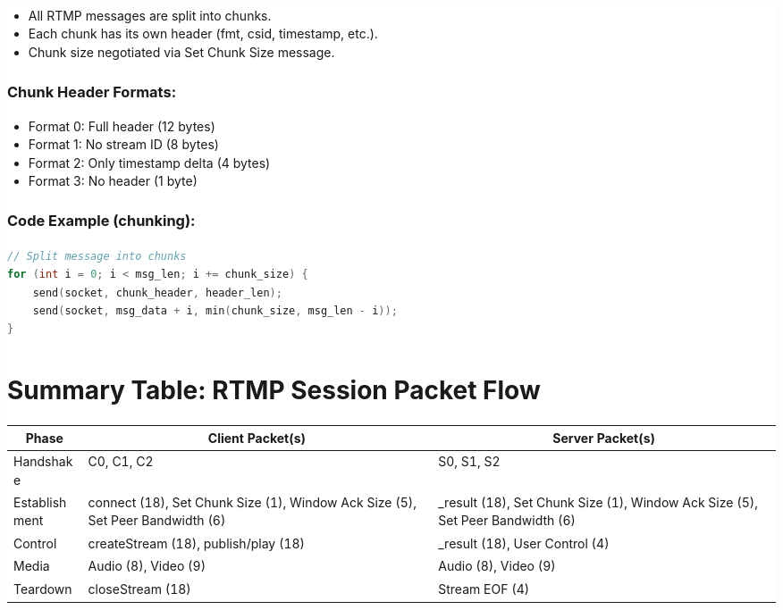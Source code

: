 - All RTMP messages are split into chunks.
- Each chunk has its own header (fmt, csid, timestamp, etc.).
- Chunk size negotiated via Set Chunk Size message.

### Chunk Header Formats:

- Format 0: Full header (12 bytes)
- Format 1: No stream ID (8 bytes)
- Format 2: Only timestamp delta (4 bytes)
- Format 3: No header (1 byte)

### Code Example (chunking):

```c
// Split message into chunks
for (int i = 0; i < msg_len; i += chunk_size) {
    send(socket, chunk_header, header_len);
    send(socket, msg_data + i, min(chunk_size, msg_len - i));
}

```

# Summary Table: RTMP Session Packet Flow

Phase | Client Packet(s) | Server Packet(s)
--- | --- | ---
Handshake | C0, C1, C2 | S0, S1, S2
Establishment | connect (18), Set Chunk Size (1), Window Ack Size (5), Set Peer Bandwidth (6) | _result (18), Set Chunk Size (1), Window Ack Size (5), Set Peer Bandwidth (6)
Control | createStream (18), publish/play (18) | _result (18), User Control (4)
Media | Audio (8), Video (9) | Audio (8), Video (9)
Teardown | closeStream (18) | Stream EOF (4)